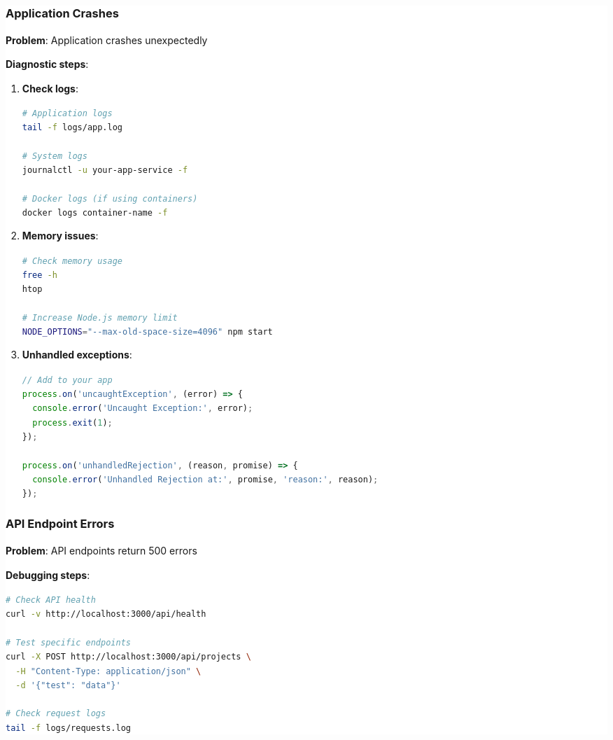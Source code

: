 ### Application Crashes

**Problem**: Application crashes unexpectedly

**Diagnostic steps**:

1. **Check logs**:
   ```bash
   # Application logs
   tail -f logs/app.log
   
   # System logs
   journalctl -u your-app-service -f
   
   # Docker logs (if using containers)
   docker logs container-name -f
   ```

2. **Memory issues**:
   ```bash
   # Check memory usage
   free -h
   htop
   
   # Increase Node.js memory limit
   NODE_OPTIONS="--max-old-space-size=4096" npm start
   ```

3. **Unhandled exceptions**:
   ```javascript
   // Add to your app
   process.on('uncaughtException', (error) => {
     console.error('Uncaught Exception:', error);
     process.exit(1);
   });
   
   process.on('unhandledRejection', (reason, promise) => {
     console.error('Unhandled Rejection at:', promise, 'reason:', reason);
   });
   ```

### API Endpoint Errors

**Problem**: API endpoints return 500 errors

**Debugging steps**:

```bash
# Check API health
curl -v http://localhost:3000/api/health

# Test specific endpoints
curl -X POST http://localhost:3000/api/projects \
  -H "Content-Type: application/json" \
  -d '{"test": "data"}'

# Check request logs
tail -f logs/requests.log
```
